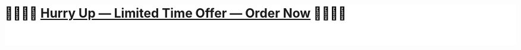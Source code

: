 <h2><span style="color: #000000;"><strong>👀💙💫😍&nbsp;<span style="text-decoration: underline;"><a href="https://www.facebook.com/Get.NeuroQuiet/">Hurry Up &mdash; Limited Time Offer &mdash; Order Now</a></span>&nbsp;👀💙💫😍</strong></span></h2>
<p>&nbsp;</p>
